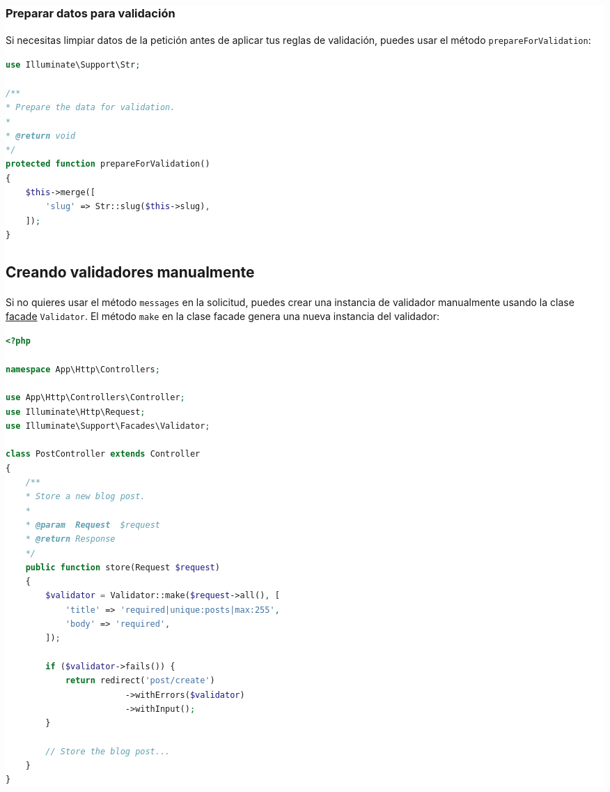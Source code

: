 <a name="prepare-input-for-validation"></a>
### Preparar datos para validación

Si necesitas limpiar datos de la petición antes de aplicar tus reglas de validación, puedes usar el método `prepareForValidation`:

```php
use Illuminate\Support\Str;

/**
* Prepare the data for validation.
*
* @return void
*/
protected function prepareForValidation()
{
    $this->merge([
        'slug' => Str::slug($this->slug),
    ]);
}
```

<a name="manually-creating-validators"></a>
## Creando validadores manualmente

Si no quieres usar el método `messages` en la solicitud, puedes crear una instancia de validador manualmente usando la clase [facade](/facades.html) `Validator`. El método `make` en la clase facade genera una nueva instancia del validador:

```php
<?php

namespace App\Http\Controllers;

use App\Http\Controllers\Controller;
use Illuminate\Http\Request;
use Illuminate\Support\Facades\Validator;

class PostController extends Controller
{
    /**
    * Store a new blog post.
    *
    * @param  Request  $request
    * @return Response
    */
    public function store(Request $request)
    {
        $validator = Validator::make($request->all(), [
            'title' => 'required|unique:posts|max:255',
            'body' => 'required',
        ]);

        if ($validator->fails()) {
            return redirect('post/create')
                        ->withErrors($validator)
                        ->withInput();
        }

        // Store the blog post...
    }
}
```
